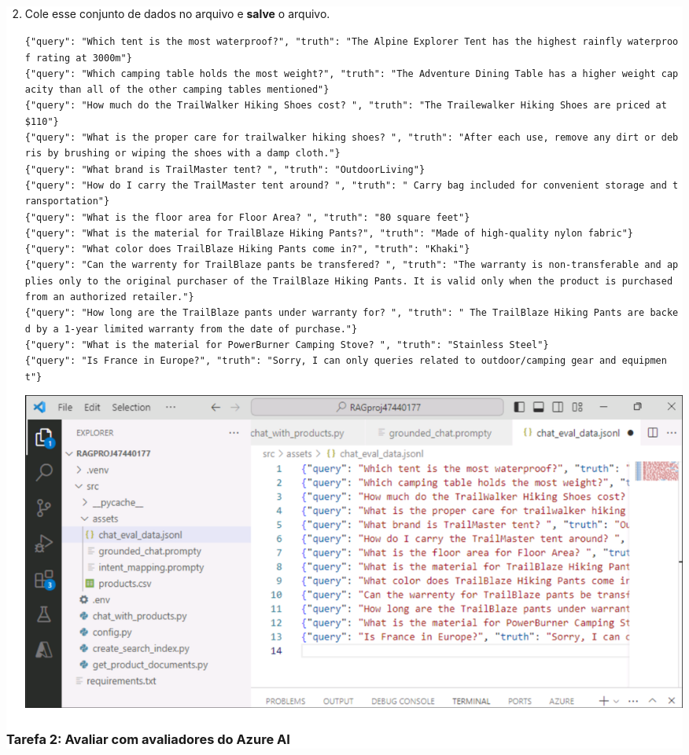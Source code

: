 2.  Cole esse conjunto de dados no arquivo e **salve** o arquivo.

    ```
    {"query": "Which tent is the most waterproof?", "truth": "The Alpine Explorer Tent has the highest rainfly waterproof rating at 3000m"}
    {"query": "Which camping table holds the most weight?", "truth": "The Adventure Dining Table has a higher weight capacity than all of the other camping tables mentioned"}
    {"query": "How much do the TrailWalker Hiking Shoes cost? ", "truth": "The Trailewalker Hiking Shoes are priced at $110"}
    {"query": "What is the proper care for trailwalker hiking shoes? ", "truth": "After each use, remove any dirt or debris by brushing or wiping the shoes with a damp cloth."}
    {"query": "What brand is TrailMaster tent? ", "truth": "OutdoorLiving"}
    {"query": "How do I carry the TrailMaster tent around? ", "truth": " Carry bag included for convenient storage and transportation"}
    {"query": "What is the floor area for Floor Area? ", "truth": "80 square feet"}
    {"query": "What is the material for TrailBlaze Hiking Pants?", "truth": "Made of high-quality nylon fabric"}
    {"query": "What color does TrailBlaze Hiking Pants come in?", "truth": "Khaki"}
    {"query": "Can the warrenty for TrailBlaze pants be transfered? ", "truth": "The warranty is non-transferable and applies only to the original purchaser of the TrailBlaze Hiking Pants. It is valid only when the product is purchased from an authorized retailer."}
    {"query": "How long are the TrailBlaze pants under warranty for? ", "truth": " The TrailBlaze Hiking Pants are backed by a 1-year limited warranty from the date of purchase."}
    {"query": "What is the material for PowerBurner Camping Stove? ", "truth": "Stainless Steel"}
    {"query": "Is France in Europe?", "truth": "Sorry, I can only queries related to outdoor/camping gear and equipment"}
    ```
    
    ![Uma captura de tela de um computador Descrição gerada automaticamente](./media/image89.png)

### Tarefa 2: Avaliar com avaliadores do Azure AI

